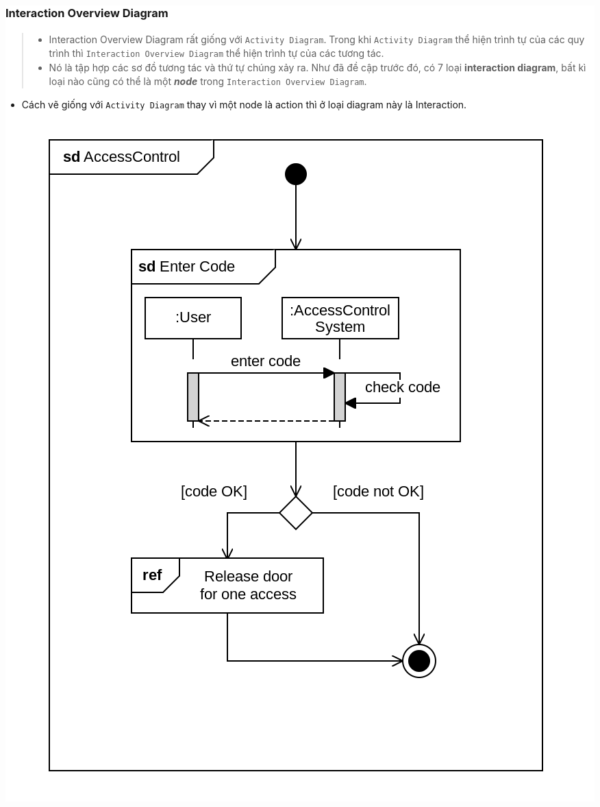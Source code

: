 ### Interaction Overview Diagram

> -   Interaction Overview Diagram rất giống với `Activity Diagram`. Trong khi `Activity Diagram` thể hiện trình tự của các quy trình thì `Interaction Overview Diagram` thể hiện trình tự của các tương tác.
> -   Nó là tập hợp các sơ đồ tương tác và thứ tự chúng xảy ra. Như đã đề cập trước đó, có 7 loại **interaction diagram**, bất kì loại nào cũng có thể là một **_node_** trong `Interaction Overview Diagram`.

-   Cách vẽ giống với `Activity Diagram` thay vì một node là action thì ở loại diagram này là Interaction.
    ![Alt text](Image/interaction_diagram_0.png)

